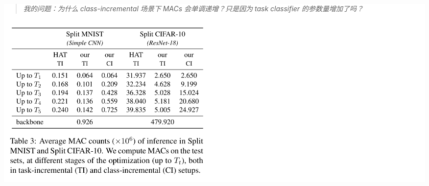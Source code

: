 > *我的问题：为什么 class-incremental 场景下  MACs 会单调递增？只是因为 task classifier 的参数量增加了吗？* 

<img src="/images/posts/continuallearning/10.png" style="zoom:50%;" />

